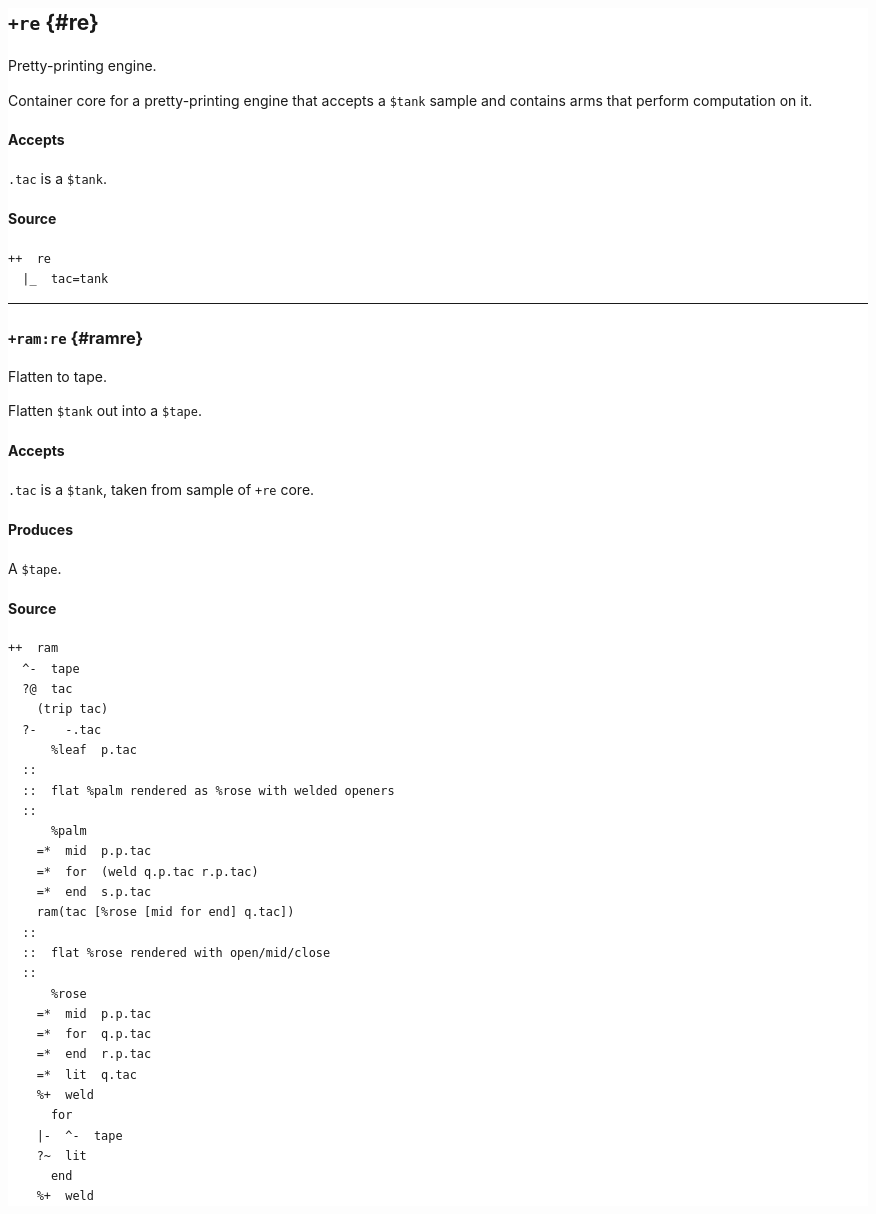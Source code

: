 ```
```

## `+re` {#re}

Pretty-printing engine.

Container core for a pretty-printing engine that accepts a `$tank` sample and contains arms that perform computation on it.

#### Accepts

`.tac` is a `$tank`.

#### Source

```hoon
++  re
  |_  tac=tank
```

---

### `+ram:re` {#ramre}

Flatten to tape.

Flatten `$tank` out into a `$tape`.

#### Accepts

`.tac` is a `$tank`, taken from sample of `+re` core.

#### Produces

A `$tape`.

#### Source

```hoon
++  ram
  ^-  tape
  ?@  tac
    (trip tac)
  ?-    -.tac
      %leaf  p.tac
  ::
  ::  flat %palm rendered as %rose with welded openers
  ::
      %palm
    =*  mid  p.p.tac
    =*  for  (weld q.p.tac r.p.tac)
    =*  end  s.p.tac
    ram(tac [%rose [mid for end] q.tac])
  ::
  ::  flat %rose rendered with open/mid/close
  ::
      %rose
    =*  mid  p.p.tac
    =*  for  q.p.tac
    =*  end  r.p.tac
    =*  lit  q.tac
    %+  weld
      for
    |-  ^-  tape
    ?~  lit
      end
    %+  weld
```